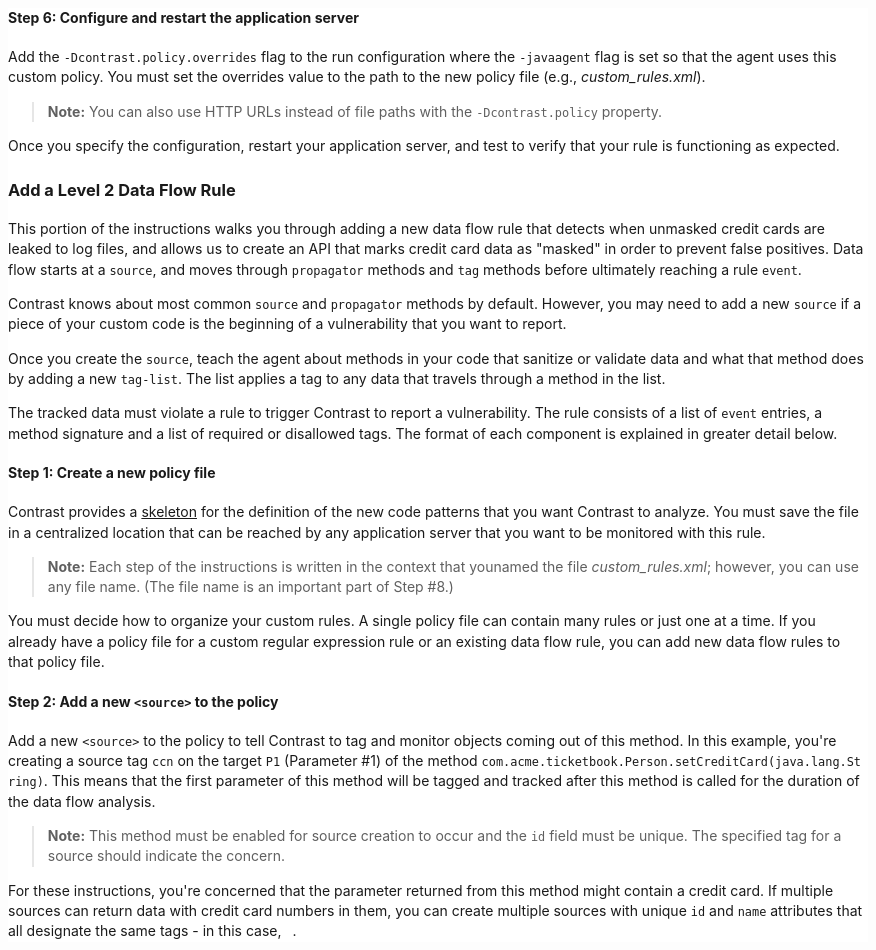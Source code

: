 
#### Step 6: Configure and restart the application server

Add the `-Dcontrast.policy.overrides` flag to the run configuration where the `-javaagent` flag is set so that the agent uses this custom policy. You must set the overrides value to the path to the new policy file (e.g., *custom_rules.xml*).

> **Note:** You can also use HTTP URLs instead of file paths with the `-Dcontrast.policy` property.

Once you specify the configuration, restart your application server, and test to verify that your rule is functioning as expected.

### Add a Level 2 Data Flow Rule

This portion of the instructions walks you through adding a new data flow rule that detects when unmasked credit cards are leaked to log files, and allows us to create an API that marks credit card data as "masked" in order to prevent false positives. Data flow starts at a `source`, and moves through `propagator` methods and `tag` methods before ultimately reaching a rule `event`. 

Contrast knows about most common `source` and `propagator` methods by default. However, you may need to add a new `source` if a piece of your custom code is the beginning of a vulnerability that you want to report. 

Once you create the `source`, teach the agent about methods in your code that sanitize or validate data and what that method does by adding a new `tag-list`. The list applies a tag to any data that travels through a method in the list. 

The tracked data must violate a rule to trigger Contrast to report a vulnerability. The rule consists of a list of `event` entries, a method signature and a list of required or disallowed tags. The format of each component is explained in greater detail below. 

#### Step 1: Create a new policy file

Contrast provides a [skeleton](https://docs.contrastsecurity.com/assets/attachments/level_2_rules/custom_rules.xml) for the definition of the new code patterns that you want Contrast to analyze. You must save the file in a centralized location that can be reached by any application server that you want to be monitored with this rule. 

>**Note:** Each step of the instructions is written in the context that younamed the file *custom_rules.xml*; however, you can use any file name. (The file name is an important part of Step #8.)

You must decide how to organize your custom rules. A single policy file can contain many rules or just one at a time. If you already have a policy file for a custom regular expression rule or an existing data flow rule, you can add new data flow rules to that policy file.

#### Step 2: Add a new `<source>` to the policy

Add a new `<source>` to the policy to tell Contrast to tag and monitor objects coming out of this method. In this example, you're creating a source tag `ccn` on the target `P1` (Parameter #1) of the method `com.acme.ticketbook.Person.setCreditCard(java.lang.String)`. This means that the first parameter of this method will be tagged and tracked after this method is called for the duration of the data flow analysis. 

>**Note:** This method must be enabled for source creation to occur and the `id` field must be unique. The specified tag for a source should indicate the concern. 

For these instructions, you're concerned that the parameter returned from this method might contain a credit card. If multiple sources can return data with credit card numbers in them, you can create multiple sources with unique `id` and `name` attributes that all designate the same tags - in this case, `
`.

